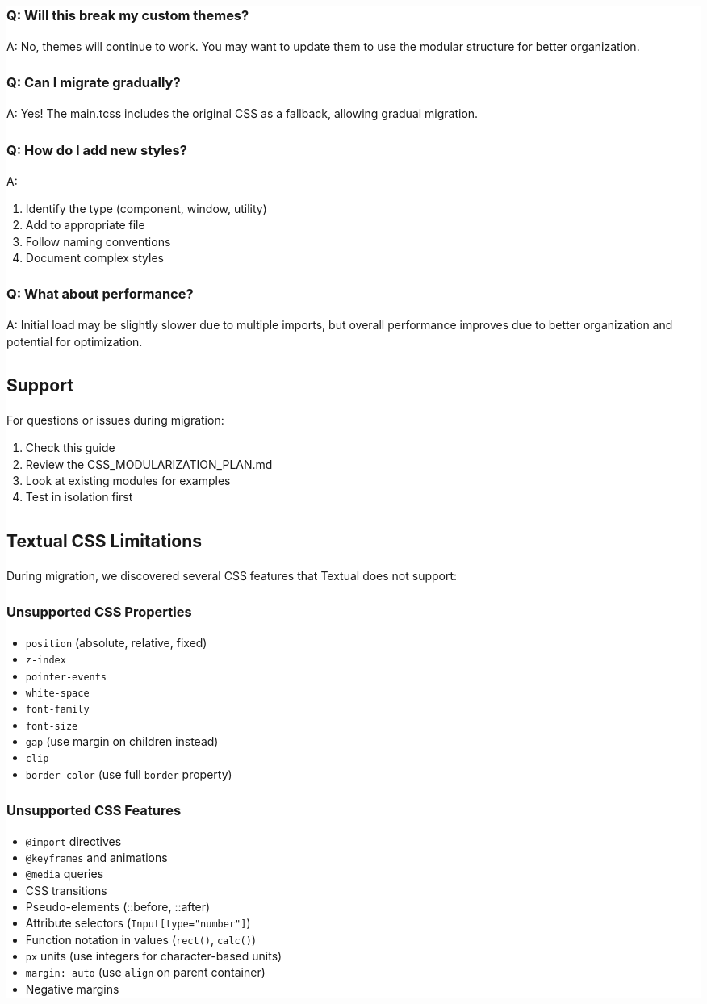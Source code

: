 ### Q: Will this break my custom themes?
A: No, themes will continue to work. You may want to update them to use the modular structure for better organization.

### Q: Can I migrate gradually?
A: Yes! The main.tcss includes the original CSS as a fallback, allowing gradual migration.

### Q: How do I add new styles?
A: 
1. Identify the type (component, window, utility)
2. Add to appropriate file
3. Follow naming conventions
4. Document complex styles

### Q: What about performance?
A: Initial load may be slightly slower due to multiple imports, but overall performance improves due to better organization and potential for optimization.

## Support

For questions or issues during migration:
1. Check this guide
2. Review the CSS_MODULARIZATION_PLAN.md
3. Look at existing modules for examples
4. Test in isolation first

## Textual CSS Limitations

During migration, we discovered several CSS features that Textual does not support:

### Unsupported CSS Properties
- `position` (absolute, relative, fixed)
- `z-index` 
- `pointer-events`
- `white-space`
- `font-family`
- `font-size`
- `gap` (use margin on children instead)
- `clip`
- `border-color` (use full `border` property)

### Unsupported CSS Features
- `@import` directives
- `@keyframes` and animations
- `@media` queries
- CSS transitions
- Pseudo-elements (::before, ::after)
- Attribute selectors (`Input[type="number"]`)
- Function notation in values (`rect()`, `calc()`)
- `px` units (use integers for character-based units)
- `margin: auto` (use `align` on parent container)
- Negative margins
